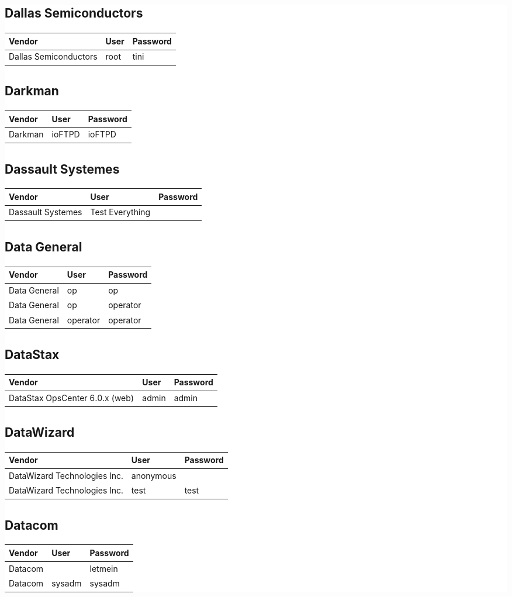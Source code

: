 ## Dallas Semiconductors

| Vendor  | User | Password |
|:--------|:-----|:---------|
|Dallas Semiconductors                               |root                      |tini                                                           |


## Darkman

| Vendor  | User | Password |
|:--------|:-----|:---------|
|Darkman                                             |ioFTPD                    |ioFTPD                                                         |

## Dassault Systemes

| Vendor  | User | Password |
|:--------|:-----|:---------|
|Dassault Systemes                                   |Test Everything           |<blank>                                                        |

## Data General

| Vendor  | User | Password |
|:--------|:-----|:---------|
|Data General                                        |op                        |op                                                             |
|Data General                                        |op                        |operator                                                       |
|Data General                                        |operator                  |operator                                                       |

## DataStax

| Vendor  | User | Password |
|:--------|:-----|:---------|
|DataStax OpsCenter 6.0.x (web)                      |admin                     |admin                                                          |

## DataWizard

| Vendor  | User | Password |
|:--------|:-----|:---------|
|DataWizard Technologies Inc.                        |anonymous                 |<blank>                                                        |
|DataWizard Technologies Inc.                        |test                      |test                                                           |

## Datacom

| Vendor  | User | Password |
|:--------|:-----|:---------|
|Datacom                                             |<blank>                   |letmein                                                        |
|Datacom                                             |sysadm                    |sysadm                                                         |
